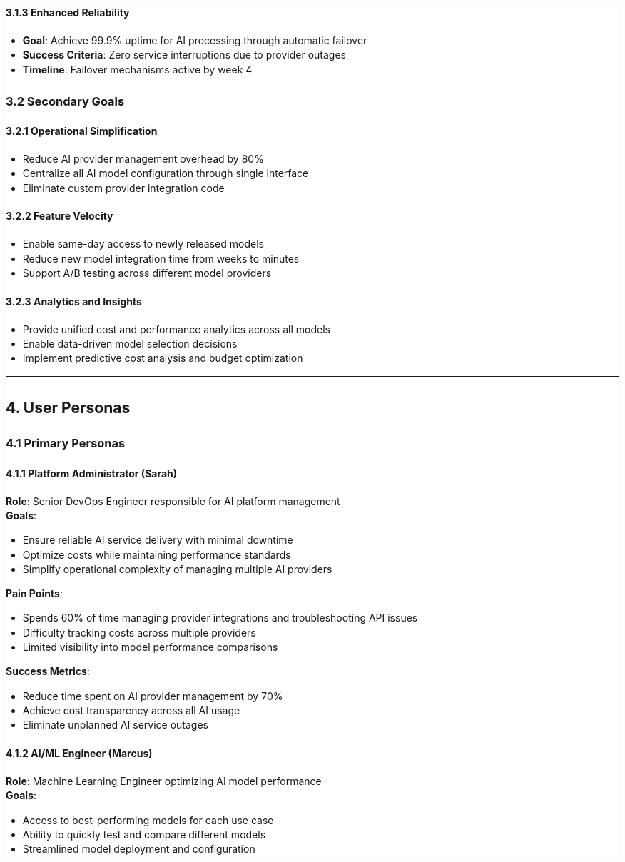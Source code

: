 #### 3.1.3 Enhanced Reliability
- **Goal**: Achieve 99.9% uptime for AI processing through automatic failover
- **Success Criteria**: Zero service interruptions due to provider outages
- **Timeline**: Failover mechanisms active by week 4

### 3.2 Secondary Goals

#### 3.2.1 Operational Simplification
- Reduce AI provider management overhead by 80%
- Centralize all AI model configuration through single interface
- Eliminate custom provider integration code

#### 3.2.2 Feature Velocity
- Enable same-day access to newly released models
- Reduce new model integration time from weeks to minutes
- Support A/B testing across different model providers

#### 3.2.3 Analytics and Insights
- Provide unified cost and performance analytics across all models
- Enable data-driven model selection decisions
- Implement predictive cost analysis and budget optimization

---

## 4. User Personas

### 4.1 Primary Personas

#### 4.1.1 Platform Administrator (Sarah)
**Role**: Senior DevOps Engineer responsible for AI platform management  
**Goals**: 
- Ensure reliable AI service delivery with minimal downtime
- Optimize costs while maintaining performance standards
- Simplify operational complexity of managing multiple AI providers

**Pain Points**:
- Spends 60% of time managing provider integrations and troubleshooting API issues
- Difficulty tracking costs across multiple providers
- Limited visibility into model performance comparisons

**Success Metrics**:
- Reduce time spent on AI provider management by 70%
- Achieve cost transparency across all AI usage
- Eliminate unplanned AI service outages

#### 4.1.2 AI/ML Engineer (Marcus)
**Role**: Machine Learning Engineer optimizing AI model performance  
**Goals**:
- Access to best-performing models for each use case
- Ability to quickly test and compare different models
- Streamlined model deployment and configuration
